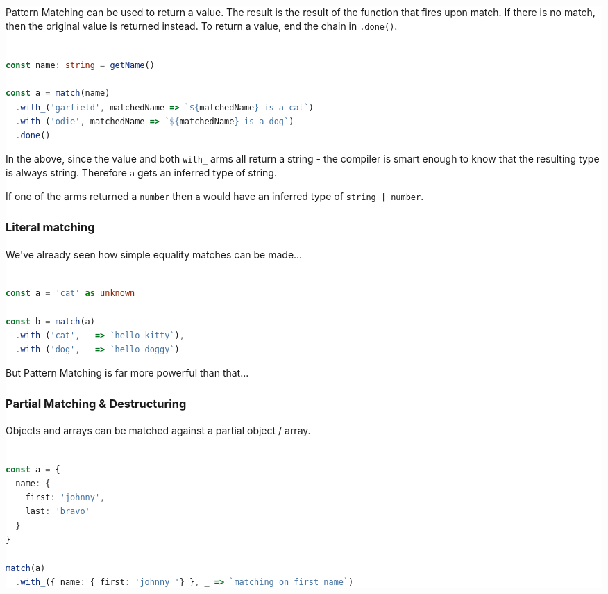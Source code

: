 Pattern Matching can be used to return a value.
The result is the result of the function that fires upon match.
If there is no match, then the original value is returned instead.
To return a value, end the chain in `.done()`.


```typescript

const name: string = getName()

const a = match(name)
  .with_('garfield', matchedName => `${matchedName} is a cat`)
  .with_('odie', matchedName => `${matchedName} is a dog`)
  .done()

```

In the above, since the value and both `with_` arms all return a string - the compiler is smart enough to know that the resulting type is always string. Therefore `a` gets an inferred type of string.

If one of the arms returned a `number` then `a` would have an inferred type of `string | number`.

### Literal matching

We've already seen how simple equality matches can be made...

```typescript

const a = 'cat' as unknown

const b = match(a)
  .with_('cat', _ => `hello kitty`),
  .with_('dog', _ => `hello doggy`)


```

But Pattern Matching is far more powerful than that...

### Partial Matching & Destructuring

Objects and arrays can be matched against a partial object / array.

```typescript

const a = {
  name: {
    first: 'johnny',
    last: 'bravo'
  }
}

match(a)
  .with_({ name: { first: 'johnny '} }, _ => `matching on first name`)


```
